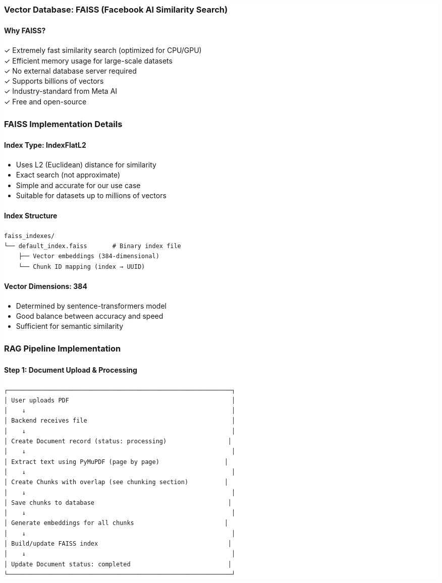 ### Vector Database: FAISS (Facebook AI Similarity Search)

#### Why FAISS?

✓ Extremely fast similarity search (optimized for CPU/GPU)  
✓ Efficient memory usage for large-scale datasets  
✓ No external database server required  
✓ Supports billions of vectors  
✓ Industry-standard from Meta AI  
✓ Free and open-source

### FAISS Implementation Details

#### Index Type: IndexFlatL2

- Uses L2 (Euclidean) distance for similarity
- Exact search (not approximate)
- Simple and accurate for our use case
- Suitable for datasets up to millions of vectors

#### Index Structure

```
faiss_indexes/
└── default_index.faiss       # Binary index file
    ├── Vector embeddings (384-dimensional)
    └── Chunk ID mapping (index → UUID)
```

#### Vector Dimensions: 384

- Determined by sentence-transformers model
- Good balance between accuracy and speed
- Sufficient for semantic similarity

### RAG Pipeline Implementation

#### Step 1: Document Upload & Processing

```
┌──────────────────────────────────────────────────────────────┐
│ User uploads PDF                                             │
│    ↓                                                         │
│ Backend receives file                                        │
│    ↓                                                         │
│ Create Document record (status: processing)                 │
│    ↓                                                         │
│ Extract text using PyMuPDF (page by page)                  │
│    ↓                                                         │
│ Create Chunks with overlap (see chunking section)          │
│    ↓                                                         │
│ Save chunks to database                                     │
│    ↓                                                         │
│ Generate embeddings for all chunks                         │
│    ↓                                                         │
│ Build/update FAISS index                                    │
│    ↓                                                         │
│ Update Document status: completed                           │
└──────────────────────────────────────────────────────────────┘
```

